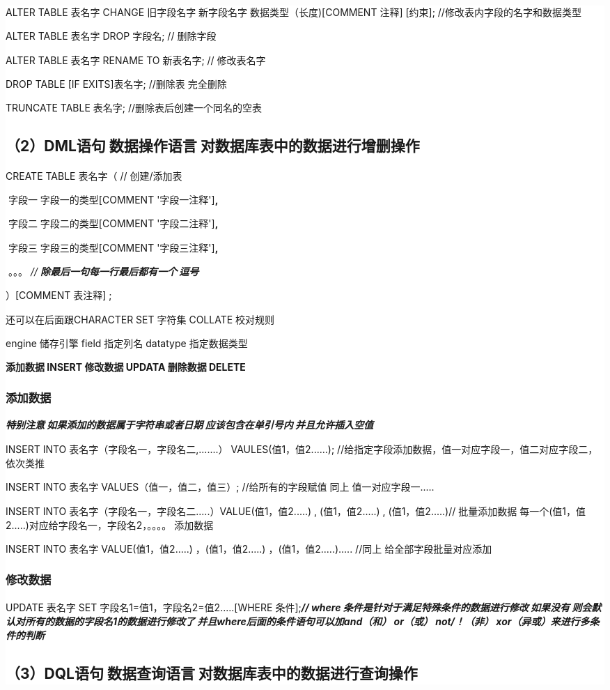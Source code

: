 ALTER TABLE 表名字 CHANGE 旧字段名字 新字段名字 数据类型（长度)[COMMENT 注释] [约束];	//修改表内字段的名字和数据类型

ALTER TABLE 表名字 DROP 字段名; 			 				// 删除字段

ALTER TABLE 表名字 RENAME TO 新表名字; 				 // 修改表名字

DROP TABLE [IF EXITS]表名字;										//删除表   完全删除

TRUNCATE TABLE 表名字;												//删除表后创建一个同名的空表



## （2）DML语句  数据操作语言     对数据库表中的数据进行增删操作

CREATE TABLE 表名字（           //     创建/添加表

​			字段一  字段一的类型[COMMENT '字段一注释']**,**

​			字段二  字段二的类型[COMMENT '字段二注释']**,**

​			字段三  字段三的类型[COMMENT '字段三注释']**,**

​			。。。			*//  **除最后一句每一行最后都有一个  逗号***   

）[COMMENT 表注释] ;          

还可以在后面跟CHARACTER SET 字符集    COLLATE  校对规则

engine  储存引擎       field   指定列名      datatype    指定数据类型        







**添加数据  INSERT             修改数据  UPDATA			删除数据  DELETE**



### 添加数据

***特别注意   如果添加的数据属于字符串或者日期 应该包含在单引号内  并且允许插入空值***

INSERT INTO 表名字（字段名一，字段名二,.......） VAULES(值1，值2......); //给指定字段添加数据，值一对应字段一，值二对应字段二，依次类推

INSERT INTO 表名字 VALUES（值一，值二，值三）;									//给所有的字段赋值 同上  值一对应字段一.....

INSERT INTO 表名字（字段名一，字段名二.....）VALUE(值1，值2.....) , (值1，值2.....) , (值1，值2.....)// 批量添加数据  每一个(值1，值2.....)对应给字段名一，字段名2，。。。。  添加数据

INSERT INTO 表名字 VALUE(值1，值2.....) ，(值1，值2.....) ，(值1，值2.....).....		//同上 给全部字段批量对应添加



### 修改数据

UPDATE 表名字 SET 字段名1=值1，字段名2=值2.....[WHERE 条件];***// where 条件是针对于满足特殊条件的数据进行修改  如果没有  则会默认对所有的数据的字段名1的数据进行修改了   并且where后面的条件语句可以加and（和）   or（或）    not/！（非）	xor（异或）来进行多条件的判断***







## （3）DQL语句   数据查询语言     对数据库表中的数据进行查询操作
